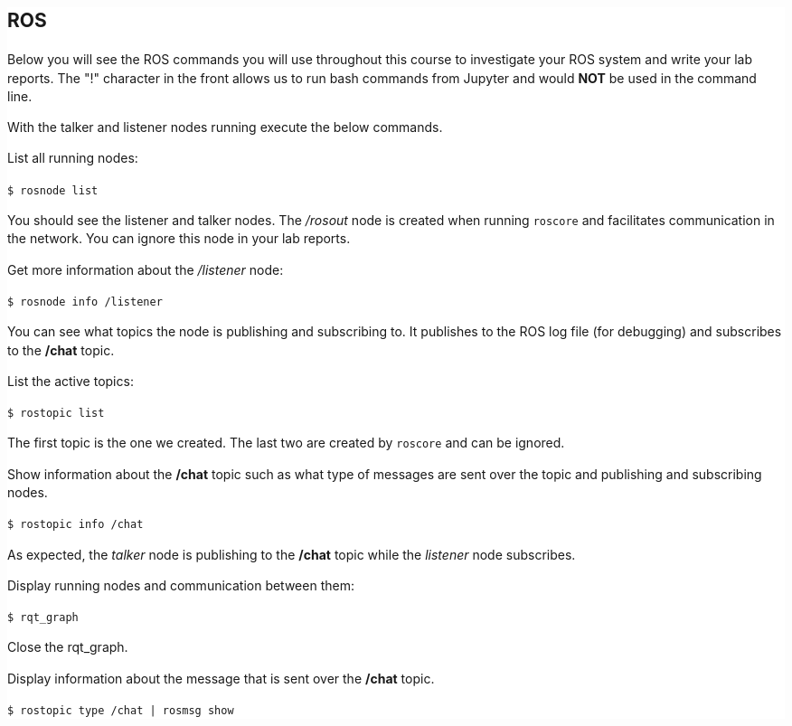 

## ROS
Below you will see the ROS commands you will use throughout this course to investigate your ROS system and write your lab reports. The "!" character in the front allows us to run bash commands from Jupyter and would **NOT** be used in the command line.

With the talker and listener nodes running execute the below commands.

List all running nodes:


```
$ rosnode list
```

You should see the listener and talker nodes. The */rosout* node is created when running `roscore` and facilitates communication in the network. You can ignore this node in your lab reports.

Get more information about the */listener* node:


```
$ rosnode info /listener
```

You can see what topics the node is publishing and subscribing to. It publishes to the ROS log file (for debugging) and subscribes to the **/chat** topic.

List the active topics:


```
$ rostopic list
```

The first topic is the one we created. The last two are created by `roscore` and can be ignored.

Show information about the **/chat** topic such as what type of messages are sent over the topic and publishing and subscribing nodes.




```
$ rostopic info /chat
```

As expected, the *talker* node is publishing to the **/chat** topic while the *listener* node subscribes.

Display running nodes and communication between them:


```
$ rqt_graph
```

Close the rqt_graph.

Display information about the message that is sent over the **/chat** topic.


```
$ rostopic type /chat | rosmsg show
```
